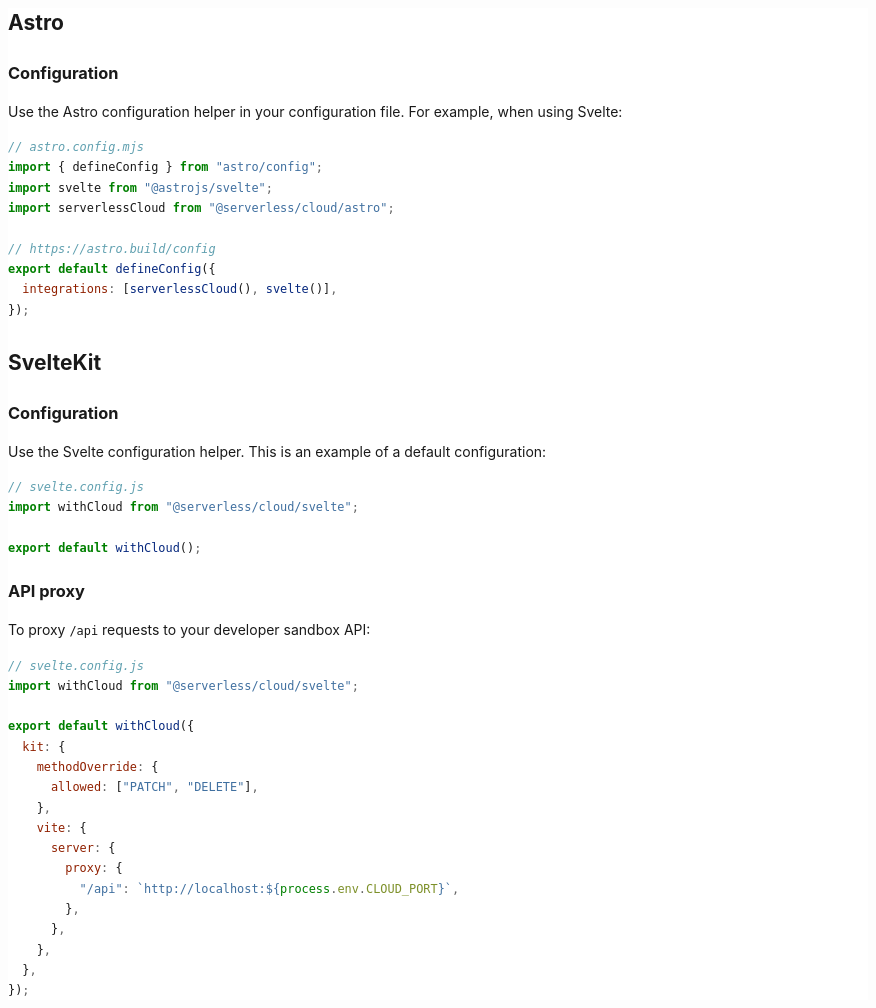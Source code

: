```javascript
```

## Astro

### Configuration

Use the Astro configuration helper in your configuration file. For example, when using Svelte:

```javascript
// astro.config.mjs
import { defineConfig } from "astro/config";
import svelte from "@astrojs/svelte";
import serverlessCloud from "@serverless/cloud/astro";

// https://astro.build/config
export default defineConfig({
  integrations: [serverlessCloud(), svelte()],
});
```

## SvelteKit

### Configuration

Use the Svelte configuration helper. This is an example of a default configuration:

```javascript
// svelte.config.js
import withCloud from "@serverless/cloud/svelte";

export default withCloud();
```

### API proxy

To proxy `/api` requests to your developer sandbox API:

```javascript
// svelte.config.js
import withCloud from "@serverless/cloud/svelte";

export default withCloud({
  kit: {
    methodOverride: {
      allowed: ["PATCH", "DELETE"],
    },
    vite: {
      server: {
        proxy: {
          "/api": `http://localhost:${process.env.CLOUD_PORT}`,
        },
      },
    },
  },
});
```
